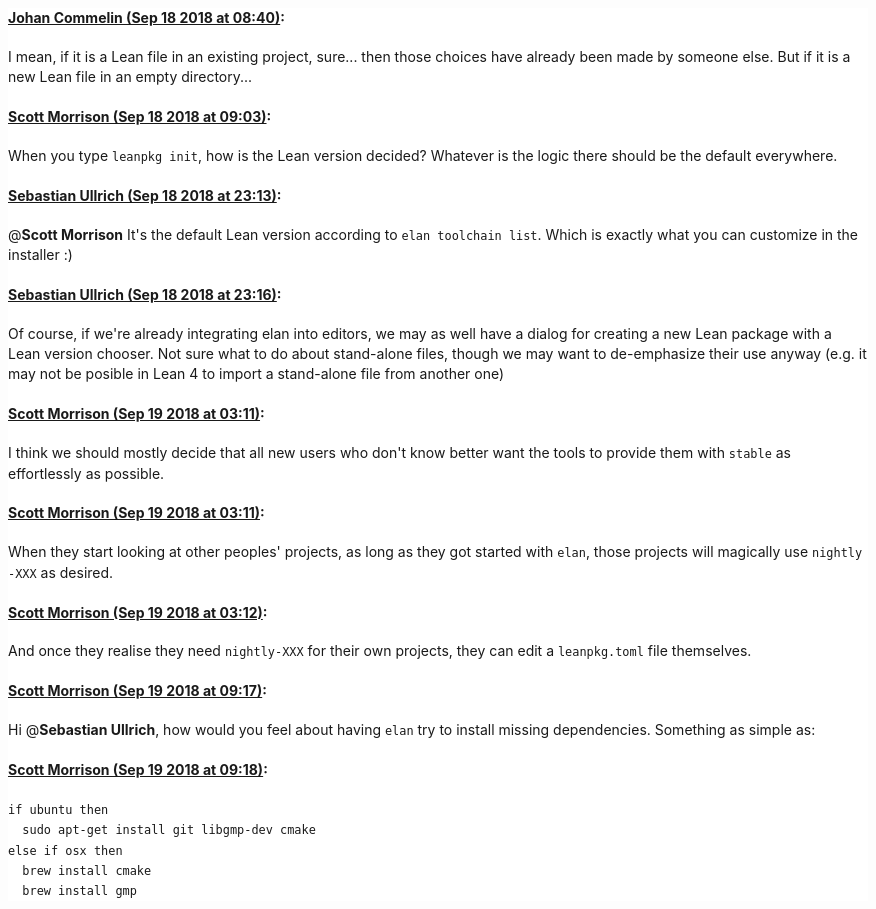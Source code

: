 #### [Johan Commelin (Sep 18 2018 at 08:40)](https://leanprover.zulipchat.com/#narrow/stream/113488-general/topic/vscode%20extension%20installs%20Lean/near/134148804):
I mean, if it is a Lean file in an existing project, sure... then those choices have already been made by someone else. But if it is a new Lean file in an empty directory...

#### [Scott Morrison (Sep 18 2018 at 09:03)](https://leanprover.zulipchat.com/#narrow/stream/113488-general/topic/vscode%20extension%20installs%20Lean/near/134149513):
When you type `leanpkg init`, how is the Lean version decided? Whatever is the logic there should be the default everywhere.

#### [Sebastian Ullrich (Sep 18 2018 at 23:13)](https://leanprover.zulipchat.com/#narrow/stream/113488-general/topic/vscode%20extension%20installs%20Lean/near/134193652):
@**Scott Morrison** It's the default Lean version according to `elan toolchain list`. Which is exactly what you can customize in the installer :)

#### [Sebastian Ullrich (Sep 18 2018 at 23:16)](https://leanprover.zulipchat.com/#narrow/stream/113488-general/topic/vscode%20extension%20installs%20Lean/near/134193839):
Of course, if we're already integrating elan into editors, we may as well have a dialog for creating a new Lean package with a Lean version chooser. Not sure what to do about stand-alone files, though we may want to de-emphasize their use anyway (e.g. it may not be posible in Lean 4 to import a stand-alone file from another one)

#### [Scott Morrison (Sep 19 2018 at 03:11)](https://leanprover.zulipchat.com/#narrow/stream/113488-general/topic/vscode%20extension%20installs%20Lean/near/134203981):
I think we should mostly decide that all new users who don't know better want the tools to provide them with `stable` as effortlessly as possible.

#### [Scott Morrison (Sep 19 2018 at 03:11)](https://leanprover.zulipchat.com/#narrow/stream/113488-general/topic/vscode%20extension%20installs%20Lean/near/134203991):
When they start looking at other peoples' projects, as long as they got started with `elan`, those projects will magically use `nightly-XXX` as desired.

#### [Scott Morrison (Sep 19 2018 at 03:12)](https://leanprover.zulipchat.com/#narrow/stream/113488-general/topic/vscode%20extension%20installs%20Lean/near/134204035):
And once they realise they need `nightly-XXX` for their own projects, they can edit a `leanpkg.toml` file themselves.

#### [Scott Morrison (Sep 19 2018 at 09:17)](https://leanprover.zulipchat.com/#narrow/stream/113488-general/topic/vscode%20extension%20installs%20Lean/near/134215745):
Hi @**Sebastian Ullrich**, how would you feel about having `elan` try to install missing dependencies. Something as simple as:

#### [Scott Morrison (Sep 19 2018 at 09:18)](https://leanprover.zulipchat.com/#narrow/stream/113488-general/topic/vscode%20extension%20installs%20Lean/near/134215794):
````
if ubuntu then
  sudo apt-get install git libgmp-dev cmake
else if osx then
  brew install cmake
  brew install gmp
````
